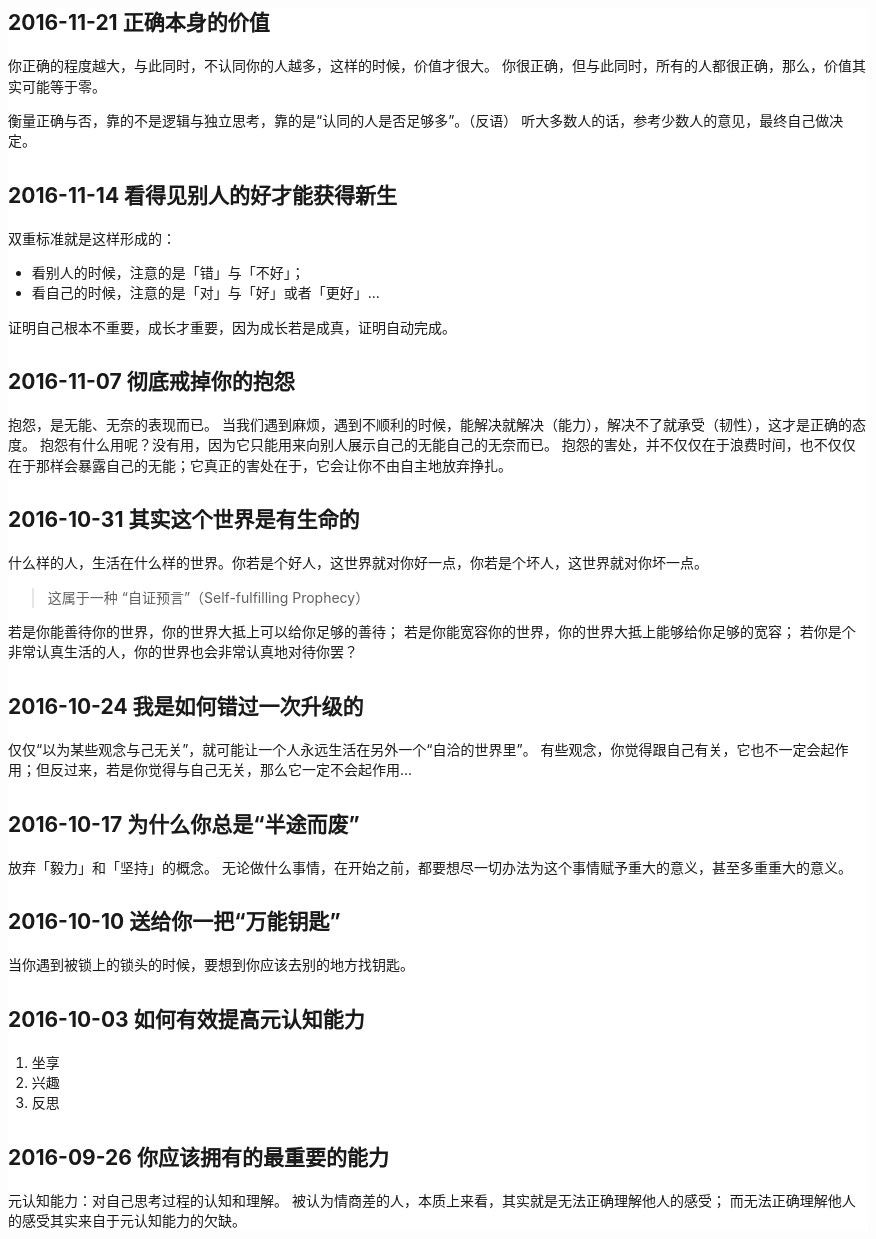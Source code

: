## 2016-11-21  正确本身的价值
你正确的程度越大，与此同时，不认同你的人越多，这样的时候，价值才很大。
你很正确，但与此同时，所有的人都很正确，那么，价值其实可能等于零。

衡量正确与否，靠的不是逻辑与独立思考，靠的是“认同的人是否足够多”。（反语）
听大多数人的话，参考少数人的意见，最终自己做决定。

## 2016-11-14  看得见别人的好才能获得新生
双重标准就是这样形成的：
 - 看别人的时候，注意的是「错」与「不好」；
 - 看自己的时候，注意的是「对」与「好」或者「更好」...

证明自己根本不重要，成长才重要，因为成长若是成真，证明自动完成。

## 2016-11-07  彻底戒掉你的抱怨
抱怨，是无能、无奈的表现而已。
当我们遇到麻烦，遇到不顺利的时候，能解决就解决（能力），解决不了就承受（韧性），这才是正确的态度。
抱怨有什么用呢？没有用，因为它只能用来向别人展示自己的无能自己的无奈而已。
抱怨的害处，并不仅仅在于浪费时间，也不仅仅在于那样会暴露自己的无能；它真正的害处在于，它会让你不由自主地放弃挣扎。

## 2016-10-31  其实这个世界是有生命的
什么样的人，生活在什么样的世界。你若是个好人，这世界就对你好一点，你若是个坏人，这世界就对你坏一点。
> 这属于一种 “自证预言”（Self-fulfilling Prophecy）

若是你能善待你的世界，你的世界大抵上可以给你足够的善待；
若是你能宽容你的世界，你的世界大抵上能够给你足够的宽容；
若你是个非常认真生活的人，你的世界也会非常认真地对待你罢？

## 2016-10-24  我是如何错过一次升级的
仅仅“以为某些观念与己无关”，就可能让一个人永远生活在另外一个“自洽的世界里”。
有些观念，你觉得跟自己有关，它也不一定会起作用；但反过来，若是你觉得与自己无关，那么它一定不会起作用...

## 2016-10-17  为什么你总是“半途而废”
放弃「毅力」和「坚持」的概念。
无论做什么事情，在开始之前，都要想尽一切办法为这个事情赋予重大的意义，甚至多重重大的意义。

## 2016-10-10  送给你一把“万能钥匙”
当你遇到被锁上的锁头的时候，要想到你应该去别的地方找钥匙。

## 2016-10-03  如何有效提高元认知能力
1. 坐享
2. 兴趣
3. 反思

## 2016-09-26  你应该拥有的最重要的能力
元认知能力：对自己思考过程的认知和理解。
被认为情商差的人，本质上来看，其实就是无法正确理解他人的感受；
而无法正确理解他人的感受其实来自于元认知能力的欠缺。
